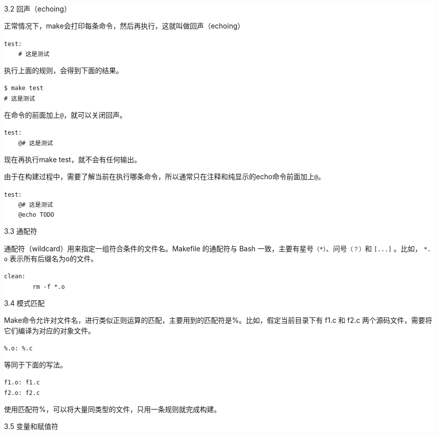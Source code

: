 3.2 回声（echoing）

正常情况下，make会打印每条命令，然后再执行，这就叫做回声（echoing）

```
test:
    # 这是测试

```

执行上面的规则，会得到下面的结果。

```
$ make test
# 这是测试
```

在命令的前面加上`@`，就可以关闭回声。

```
test:
    @# 这是测试
```

现在再执行make test，就不会有任何输出。

由于在构建过程中，需要了解当前在执行哪条命令，所以通常只在注释和纯显示的echo命令前面加上`@`。

```
test:
    @# 这是测试
    @echo TODO
```

3.3 通配符

通配符（wildcard）用来指定一组符合条件的文件名。Makefile 的通配符与 Bash 一致，主要有星号`（*）`、问号`（？）`和 `[...]` 。比如， `*.o` 表示所有后缀名为o的文件。

```
clean:
        rm -f *.o
```

3.4 模式匹配

Make命令允许对文件名，进行类似正则运算的匹配，主要用到的匹配符是%。比如，假定当前目录下有 f1.c 和 f2.c 两个源码文件，需要将它们编译为对应的对象文件。


```
%.o: %.c
```
等同于下面的写法。

```
f1.o: f1.c
f2.o: f2.c
```

使用匹配符%，可以将大量同类型的文件，只用一条规则就完成构建。


3.5 变量和赋值符
